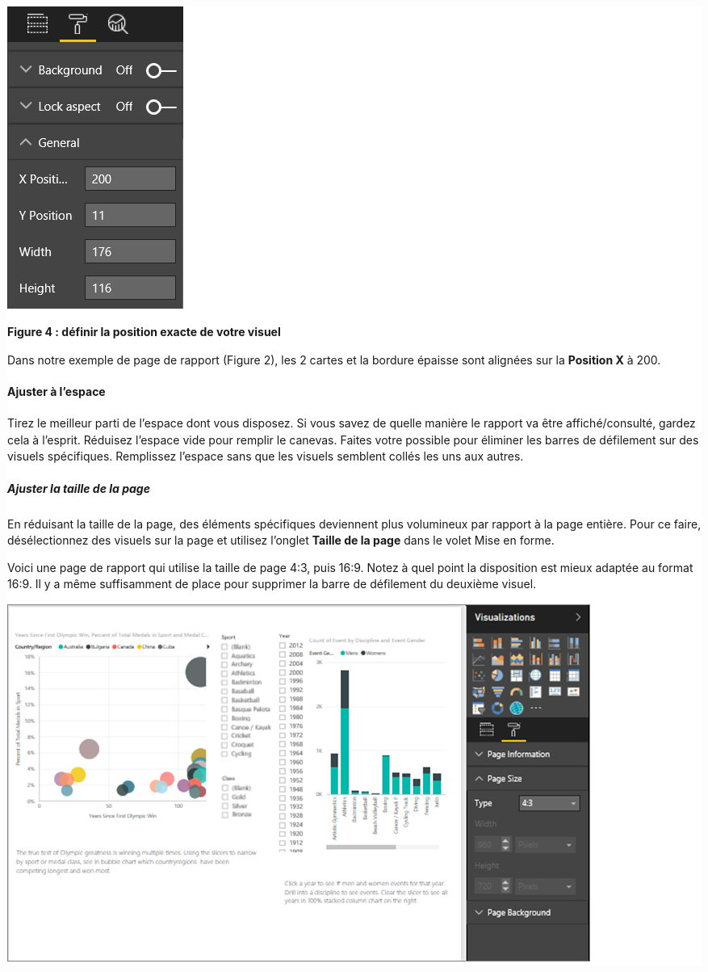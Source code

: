 ![](media/power-bi-visualization-best-practices/power-bi-align-vizs.png)

**Figure 4 : définir la position exacte de votre visuel**

Dans notre exemple de page de rapport (Figure 2), les 2 cartes et la bordure épaisse sont alignées sur la **Position X** à 200.

#### <a name="fit-to-the-space"></a>Ajuster à l’espace
Tirez le meilleur parti de l’espace dont vous disposez.  Si vous savez de quelle manière le rapport va être affiché/consulté, gardez cela à l’esprit. Réduisez l’espace vide pour remplir le canevas.  Faites votre possible pour éliminer les barres de défilement sur des visuels spécifiques.  Remplissez l’espace sans que les visuels semblent collés les uns aux autres.

##### <a name="adjust-the-page-size"></a>Ajuster la taille de la page
En réduisant la taille de la page, des éléments spécifiques deviennent plus volumineux par rapport à la page entière. Pour ce faire, désélectionnez des visuels sur la page et utilisez l’onglet **Taille de la page** dans le volet Mise en forme.  

Voici une page de rapport qui utilise la taille de page 4:3, puis 16:9. Notez à quel point la disposition est mieux adaptée au format 16:9. Il y a même suffisamment de place pour supprimer la barre de défilement du deuxième visuel.

![](media/power-bi-visualization-best-practices/power-bi-page-view-before.png)